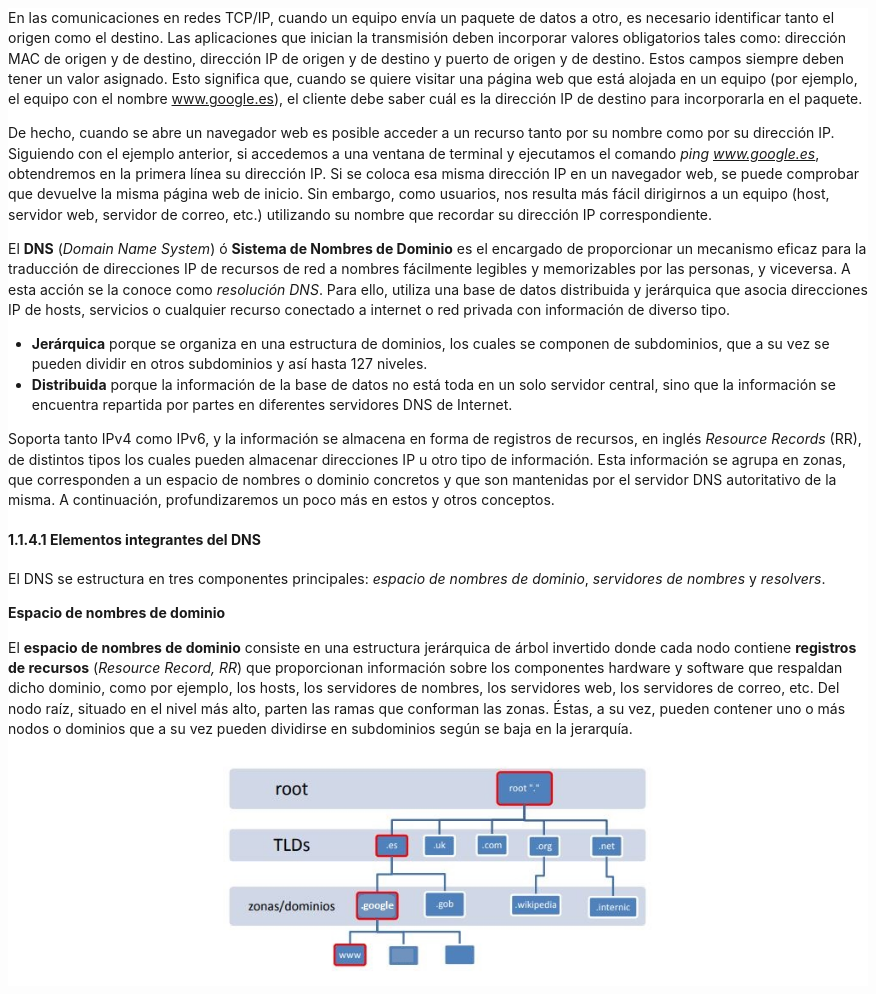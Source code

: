 En las comunicaciones en redes TCP/IP, cuando un equipo envía un paquete de datos a otro, es necesario identificar tanto el origen como el destino. Las aplicaciones que inician la transmisión deben incorporar valores obligatorios tales como: dirección MAC de origen y de destino, dirección IP de origen y de destino y puerto de origen y de destino. Estos campos siempre deben tener un valor asignado. Esto significa que, cuando se quiere visitar una página web que está alojada en un equipo (por ejemplo, el equipo con el nombre www.google.es), el cliente debe saber cuál es la dirección IP de destino para incorporarla en el paquete.

De hecho, cuando se abre un navegador web es posible acceder a un recurso tanto por su nombre como por su dirección IP. Siguiendo con el ejemplo anterior, si accedemos a una ventana de terminal y ejecutamos el comando *ping www.google.es*, obtendremos en la primera línea su dirección IP. Si se coloca esa misma dirección IP en un navegador web, se puede comprobar que devuelve la misma página web de inicio. Sin embargo, como usuarios, nos resulta más fácil dirigirnos a un equipo (host, servidor web, servidor de correo, etc.) utilizando su nombre que recordar su dirección IP correspondiente.

El **DNS** (*Domain Name System*) ó **Sistema de Nombres de Dominio** es el encargado de proporcionar un mecanismo eficaz para la  traducción de direcciones IP de recursos de red a nombres fácilmente legibles y memorizables por las personas, y viceversa. A esta acción se la conoce como *resolución DNS*. Para ello, utiliza una base de datos distribuida y jerárquica que asocia direcciones IP de hosts, servicios o cualquier recurso conectado a internet o red privada con información de diverso tipo.
* **Jerárquica** porque se organiza en una estructura de dominios, los cuales se componen de subdominios, que a su vez se pueden dividir en otros subdominios y
así hasta 127 niveles.
* **Distribuida** porque la información de la base de datos no está toda en un solo
servidor central, sino que la información se encuentra repartida por partes en diferentes servidores DNS de Internet. 

Soporta tanto IPv4 como IPv6, y la información se almacena en forma de registros de recursos, en inglés *Resource Records* (RR), de distintos tipos los cuales
pueden almacenar direcciones IP u otro tipo de información. Esta información se agrupa en zonas, que corresponden a un espacio de nombres o dominio concretos y que son mantenidas por el servidor DNS autoritativo de la misma. A continuación, profundizaremos un poco más en estos y otros conceptos.

#### 1.1.4.1 Elementos integrantes del DNS

El DNS se estructura en tres componentes principales: *espacio de nombres de dominio*, *servidores de nombres* y *resolvers*.

**Espacio de nombres de dominio**

El **espacio de nombres de dominio** consiste en una estructura jerárquica de árbol invertido donde cada nodo contiene **registros de recursos** (*Resource Record, RR*) que proporcionan información sobre los componentes hardware y software que respaldan dicho dominio, como por ejemplo, los hosts, los servidores de nombres, los servidores web, los servidores de correo, etc. Del nodo raíz, situado en el nivel más alto, parten las ramas que conforman las zonas. Éstas, a su vez, pueden contener uno o más nodos o dominios que a su vez pueden dividirse en subdominios según se baja en la jerarquía. 

<div align="center">
    <img src="../img/t01_jerarquia_dns.jpg" alt="Jerarquía del espacio de nombres" width="50%" />
</div>
